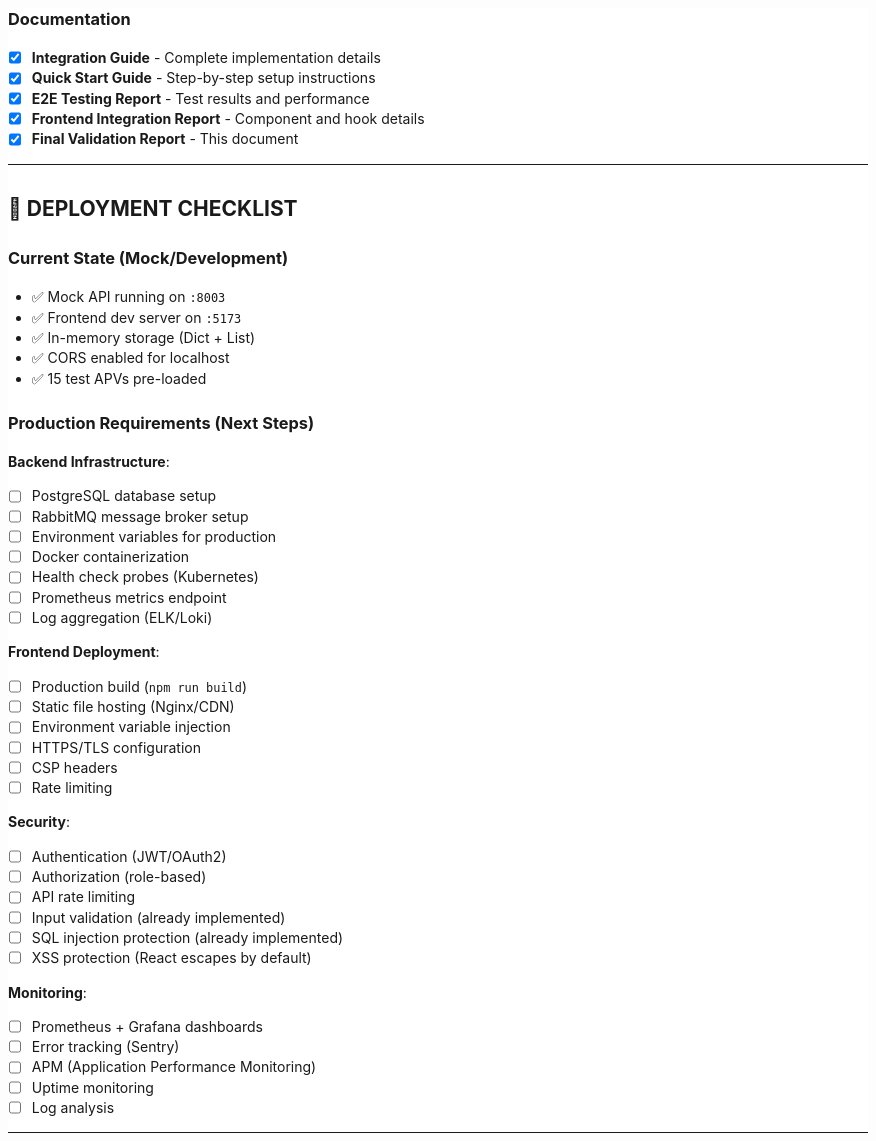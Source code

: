 ### Documentation

- [x] **Integration Guide** - Complete implementation details
- [x] **Quick Start Guide** - Step-by-step setup instructions
- [x] **E2E Testing Report** - Test results and performance
- [x] **Frontend Integration Report** - Component and hook details
- [x] **Final Validation Report** - This document

---

## 🚀 DEPLOYMENT CHECKLIST

### Current State (Mock/Development)

- ✅ Mock API running on `:8003`
- ✅ Frontend dev server on `:5173`
- ✅ In-memory storage (Dict + List)
- ✅ CORS enabled for localhost
- ✅ 15 test APVs pre-loaded

### Production Requirements (Next Steps)

**Backend Infrastructure**:
- [ ] PostgreSQL database setup
- [ ] RabbitMQ message broker setup
- [ ] Environment variables for production
- [ ] Docker containerization
- [ ] Health check probes (Kubernetes)
- [ ] Prometheus metrics endpoint
- [ ] Log aggregation (ELK/Loki)

**Frontend Deployment**:
- [ ] Production build (`npm run build`)
- [ ] Static file hosting (Nginx/CDN)
- [ ] Environment variable injection
- [ ] HTTPS/TLS configuration
- [ ] CSP headers
- [ ] Rate limiting

**Security**:
- [ ] Authentication (JWT/OAuth2)
- [ ] Authorization (role-based)
- [ ] API rate limiting
- [ ] Input validation (already implemented)
- [ ] SQL injection protection (already implemented)
- [ ] XSS protection (React escapes by default)

**Monitoring**:
- [ ] Prometheus + Grafana dashboards
- [ ] Error tracking (Sentry)
- [ ] APM (Application Performance Monitoring)
- [ ] Uptime monitoring
- [ ] Log analysis

---